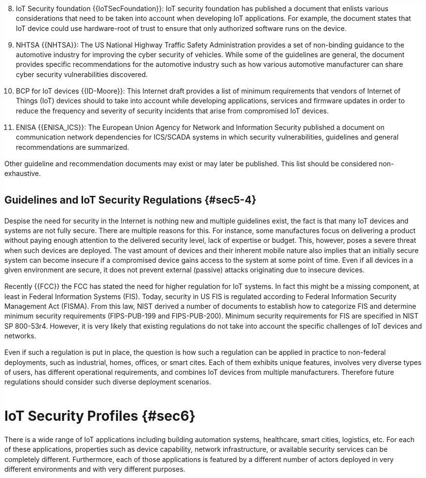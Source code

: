 8. IoT Security foundation {{IoTSecFoundation}}: IoT security foundation has published a document that enlists various considerations that need to be taken into account when developing IoT applications. For example, the document states that IoT device could use hardware-root of trust to ensure that only authorized software runs on the device. 

9. NHTSA {{NHTSA}}: The US National Highway Traffic Safety Administration provides a set of non-binding guidance to the automotive industry for improving the cyber security of vehicles. While some of the guidelines are general, the document provides specific recommendations for the automotive industry such as how various automotive manufacturer can share cyber security vulnerabilities discovered. 

10. BCP for IoT devices {{ID-Moore}}: This Internet draft provides a list of minimum requirements that vendors of Internet of Things (IoT) devices should to take into account while developing applications, services and firmware updates in order to reduce the frequency and severity of security incidents that arise from compromised IoT devices. 

11. ENISA {{ENISA_ICS}}: The European Union Agency for Network and Information Security published a document on communication network dependencies for ICS/SCADA systems in which security vulnerabilities, guidelines and general recommendations are summarized.

Other guideline and recommendation documents may exist or may later be published. This list should be considered non-exhaustive. 


## Guidelines and IoT Security Regulations {#sec5-4}

Despise the need for security in the Internet is nothing new and multiple guidelines exist, the fact is that many IoT devices and systems are not fully secure. There are multiple reasons for this. For instance, some manufactures focus on delivering a product without paying enough attention to the delivered security level, lack of expertise or budget. This, however, poses a severe threat when such devices are deployed. The vast amount of devices and their inherent mobile nature also implies that an initially secure system can become insecure if a compromised device gains access to the system at some point of time. Even if all devices in a given environment are secure, it does not prevent external (passive) attacks originating due to insecure devices. 

Recently {{FCC}} the FCC has stated the need for higher regulation for IoT systems. In fact this might be a missing component, at least in Federal Information Systems (FIS). Today, security in US FIS is regulated according to Federal Information Security Management Act (FISMA). From this law, NIST derived a number of documents to establish how to categorize FIS and determine minimum security requirements (FIPS-PUB-199 and FIPS-PUB-200). Minimum security requirements for FIS are specified in NIST SP 800-53r4. However, it is very likely that existing regulations do not take into account the specific challenges of IoT devices and networks.

Even if such a regulation is put in place, the question is how such a regulation can be applied in practice to non-federal deployments, such as industrial, homes, offices, or smart cites. Each of them exhibits unique features, involves very diverse types of users, has different operational requirements, and combines IoT devices from multiple manufacturers. 
Therefore future regulations should consider such diverse deployment scenarios.


# IoT Security Profiles {#sec6}

There is a wide range of IoT applications including building automation systems, healthcare, smart cities, logistics, etc. For each of these applications, properties such as device capability, network infrastructure, or available security services can be completely different. Furthermore, each of those applications is featured by a different number of actors deployed in very different environments and with very different purposes.
